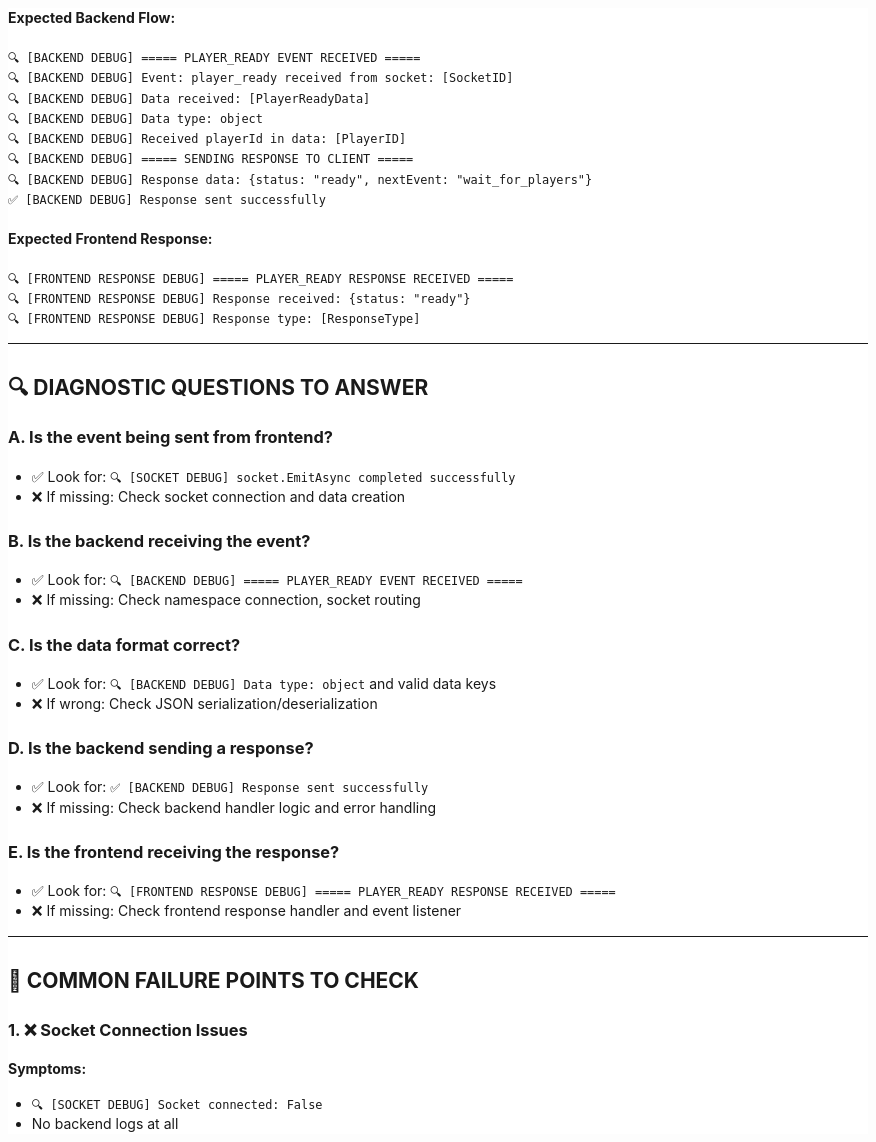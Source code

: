 #### **Expected Backend Flow:**
```
🔍 [BACKEND DEBUG] ===== PLAYER_READY EVENT RECEIVED =====
🔍 [BACKEND DEBUG] Event: player_ready received from socket: [SocketID]
🔍 [BACKEND DEBUG] Data received: [PlayerReadyData]
🔍 [BACKEND DEBUG] Data type: object
🔍 [BACKEND DEBUG] Received playerId in data: [PlayerID]
🔍 [BACKEND DEBUG] ===== SENDING RESPONSE TO CLIENT =====
🔍 [BACKEND DEBUG] Response data: {status: "ready", nextEvent: "wait_for_players"}
✅ [BACKEND DEBUG] Response sent successfully
```

#### **Expected Frontend Response:**
```
🔍 [FRONTEND RESPONSE DEBUG] ===== PLAYER_READY RESPONSE RECEIVED =====
🔍 [FRONTEND RESPONSE DEBUG] Response received: {status: "ready"}
🔍 [FRONTEND RESPONSE DEBUG] Response type: [ResponseType]
```

---

## 🔍 **DIAGNOSTIC QUESTIONS TO ANSWER**

### **A. Is the event being sent from frontend?**
- ✅ Look for: `🔍 [SOCKET DEBUG] socket.EmitAsync completed successfully`
- ❌ If missing: Check socket connection and data creation

### **B. Is the backend receiving the event?**
- ✅ Look for: `🔍 [BACKEND DEBUG] ===== PLAYER_READY EVENT RECEIVED =====`
- ❌ If missing: Check namespace connection, socket routing

### **C. Is the data format correct?**
- ✅ Look for: `🔍 [BACKEND DEBUG] Data type: object` and valid data keys
- ❌ If wrong: Check JSON serialization/deserialization

### **D. Is the backend sending a response?**
- ✅ Look for: `✅ [BACKEND DEBUG] Response sent successfully`
- ❌ If missing: Check backend handler logic and error handling

### **E. Is the frontend receiving the response?**
- ✅ Look for: `🔍 [FRONTEND RESPONSE DEBUG] ===== PLAYER_READY RESPONSE RECEIVED =====`
- ❌ If missing: Check frontend response handler and event listener

---

## 🚨 **COMMON FAILURE POINTS TO CHECK**

### **1. ❌ Socket Connection Issues**
**Symptoms:**
- `🔍 [SOCKET DEBUG] Socket connected: False`
- No backend logs at all
